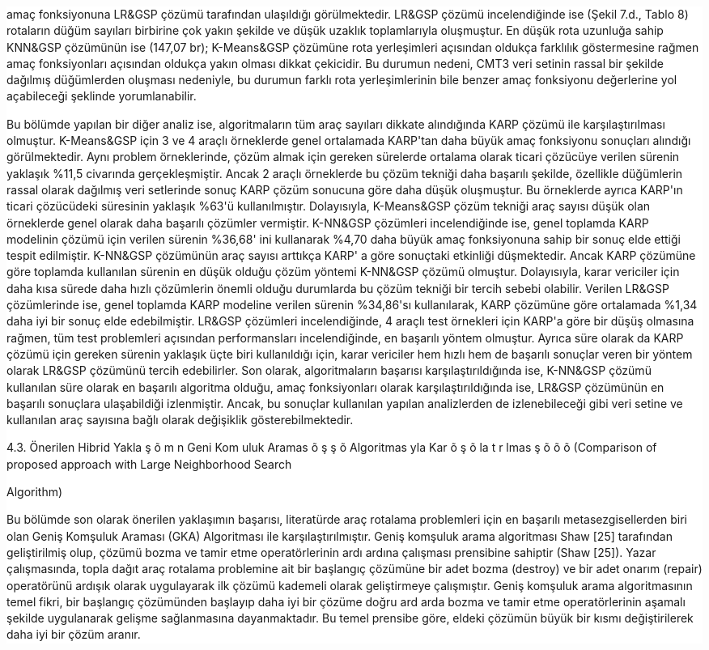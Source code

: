 amaç fonksiyonuna LR&amp;GSP çözümü tarafından ulaşıldığı görülmektedir.  LR&amp;GSP  çözümü  incelendiğinde  ise  (Şekil  7.d., Tablo 8) rotaların düğüm sayıları birbirine çok yakın şekilde ve düşük uzaklık toplamlarıyla oluşmuştur. En düşük rota uzunluğa sahip KNN&amp;GSP çözümünün ise (147,07 br); K-Means&amp;GSP çözümüne rota yerleşimleri  açısından  oldukça  farklılık  göstermesine  rağmen  amaç fonksiyonları  açısından  oldukça  yakın  olması  dikkat  çekicidir.  Bu durumun  nedeni,  CMT3  veri  setinin  rassal  bir  şekilde  dağılmış düğümlerden oluşması nedeniyle, bu durumun farklı rota yerleşimlerinin bile benzer amaç fonksiyonu değerlerine yol açabileceği şeklinde yorumlanabilir.

Bu  bölümde  yapılan  bir  diğer  analiz  ise,  algoritmaların  tüm  araç sayıları dikkate alındığında KARP  çözümü  ile  karşılaştırılması olmuştur. K-Means&amp;GSP  için  3  ve  4  araçlı örneklerde genel ortalamada KARP'tan daha büyük amaç fonksiyonu sonuçları alındığı görülmektedir. Aynı problem örneklerinde, çözüm almak için gereken sürelerde  ortalama  olarak  ticari  çözücüye  verilen  sürenin  yaklaşık %11,5 civarında gerçekleşmiştir. Ancak 2 araçlı örneklerde bu çözüm tekniği  daha  başarılı  şekilde,  özellikle  düğümlerin  rassal  olarak dağılmış  veri  setlerinde  sonuç  KARP  çözüm  sonucuna  göre  daha düşük oluşmuştur. Bu örneklerde ayrıca KARP'ın ticari çözücüdeki süresinin yaklaşık %63'ü kullanılmıştır. Dolayısıyla, K-Means&amp;GSP çözüm tekniği araç sayısı düşük olan örneklerde genel olarak daha başarılı  çözümler  vermiştir.  K-NN&amp;GSP  çözümleri  incelendiğinde ise,  genel  toplamda  KARP  modelinin  çözümü  için  verilen  sürenin %36,68' ini kullanarak %4,70 daha büyük amaç fonksiyonuna sahip bir sonuç elde ettiği tespit edilmiştir. K-NN&amp;GSP çözümünün araç sayısı arttıkça KARP' a göre sonuçtaki etkinliği düşmektedir. Ancak KARP çözümüne göre toplamda kullanılan sürenin en düşük olduğu çözüm  yöntemi  K-NN&amp;GSP  çözümü  olmuştur.  Dolayısıyla,  karar vericiler için daha kısa sürede daha hızlı çözümlerin önemli olduğu durumlarda  bu  çözüm  tekniği  bir  tercih  sebebi  olabilir.  Verilen LR&amp;GSP çözümlerinde ise, genel toplamda KARP modeline verilen sürenin  %34,86'sı  kullanılarak,  KARP  çözümüne  göre  ortalamada %1,34  daha  iyi  bir  sonuç  elde  edebilmiştir.  LR&amp;GSP  çözümleri incelendiğinde,  4  araçlı  test  örnekleri  için  KARP'a  göre  bir  düşüş olmasına  rağmen,  tüm  test  problemleri  açısından  performansları incelendiğinde, en  başarılı  yöntem  olmuştur.  Ayrıca  süre  olarak  da KARP çözümü için gereken  sürenin  yaklaşık  üçte  biri  kullanıldığı için,  karar  vericiler  hem  hızlı  hem  de  başarılı  sonuçlar  veren  bir yöntem  olarak  LR&amp;GSP  çözümünü  tercih  edebilirler.  Son  olarak, algoritmaların başarısı karşılaştırıldığında  ise,  K-NN&amp;GSP çözümü kullanılan süre olarak en başarılı algoritma olduğu, amaç fonksiyonları olarak karşılaştırıldığında ise, LR&amp;GSP çözümünün en başarılı sonuçlara ulaşabildiği izlenmiştir. Ancak, bu sonuçlar kullanılan yapılan analizlerden  de izlenebileceği gibi  veri  setine  ve kullanılan araç sayısına bağlı olarak değişiklik gösterebilmektedir.

4.3. Önerilen Hibrid Yakla ş õ m n Geni  Kom uluk Aramas õ ş ş õ Algoritmas yla Kar õ ş õ la t r lmas ş õ õ õ (Comparison of proposed approach with Large Neighborhood Search

Algorithm)

Bu bölümde son olarak önerilen yaklaşımın başarısı, literatürde araç rotalama  problemleri  için  en  başarılı  metasezgisellerden  biri  olan Geniş Komşuluk Araması (GKA) Algoritması ile karşılaştırılmıştır. Geniş komşuluk arama algoritması Shaw [25] tarafından geliştirilmiş olup,  çözümü  bozma  ve  tamir  etme  operatörlerinin  ardı  ardına çalışması prensibine sahiptir (Shaw [25]). Yazar çalışmasında, topla dağıt araç rotalama problemine ait bir başlangıç çözümüne bir adet bozma (destroy) ve bir adet onarım (repair) operatörünü ardışık olarak uygulayarak  ilk  çözümü  kademeli  olarak  geliştirmeye  çalışmıştır. Geniş  komşuluk  arama  algoritmasının  temel  fikri,  bir  başlangıç çözümünden başlayıp daha iyi bir çözüme doğru ard arda bozma ve tamir  etme  operatörlerinin  aşamalı  şekilde  uygulanarak  gelişme sağlanmasına dayanmaktadır. Bu temel prensibe göre, eldeki çözümün büyük bir kısmı değiştirilerek daha iyi bir çözüm aranır.

